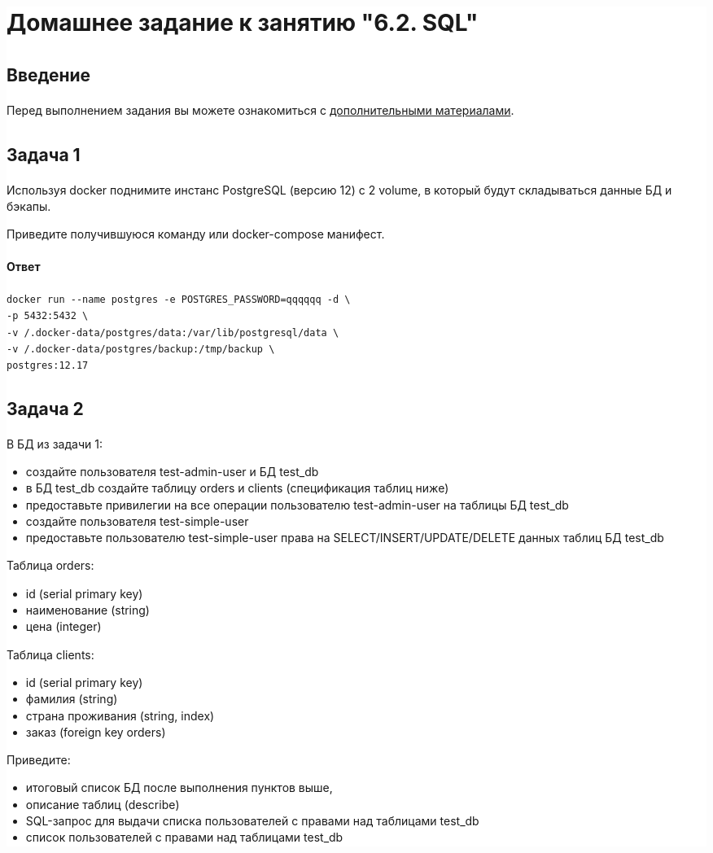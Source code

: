 # Домашнее задание к занятию "6.2. SQL"

## Введение

Перед выполнением задания вы можете ознакомиться с 
[дополнительными материалами](https://github.com/netology-code/virt-homeworks/tree/master/additional/README.md).

## Задача 1

Используя docker поднимите инстанс PostgreSQL (версию 12) c 2 volume, 
в который будут складываться данные БД и бэкапы.

Приведите получившуюся команду или docker-compose манифест.

#### Ответ

```shell
docker run --name postgres -e POSTGRES_PASSWORD=qqqqqq -d \
-p 5432:5432 \
-v /.docker-data/postgres/data:/var/lib/postgresql/data \
-v /.docker-data/postgres/backup:/tmp/backup \
postgres:12.17
```

## Задача 2

В БД из задачи 1: 
- создайте пользователя test-admin-user и БД test_db
- в БД test_db создайте таблицу orders и clients (спeцификация таблиц ниже)
- предоставьте привилегии на все операции пользователю test-admin-user на таблицы БД test_db
- создайте пользователя test-simple-user  
- предоставьте пользователю test-simple-user права на SELECT/INSERT/UPDATE/DELETE данных таблиц БД test_db

Таблица orders:
- id (serial primary key)
- наименование (string)
- цена (integer)

Таблица clients:
- id (serial primary key)
- фамилия (string)
- страна проживания (string, index)
- заказ (foreign key orders)

Приведите:
- итоговый список БД после выполнения пунктов выше,
- описание таблиц (describe)
- SQL-запрос для выдачи списка пользователей с правами над таблицами test_db
- список пользователей с правами над таблицами test_db
